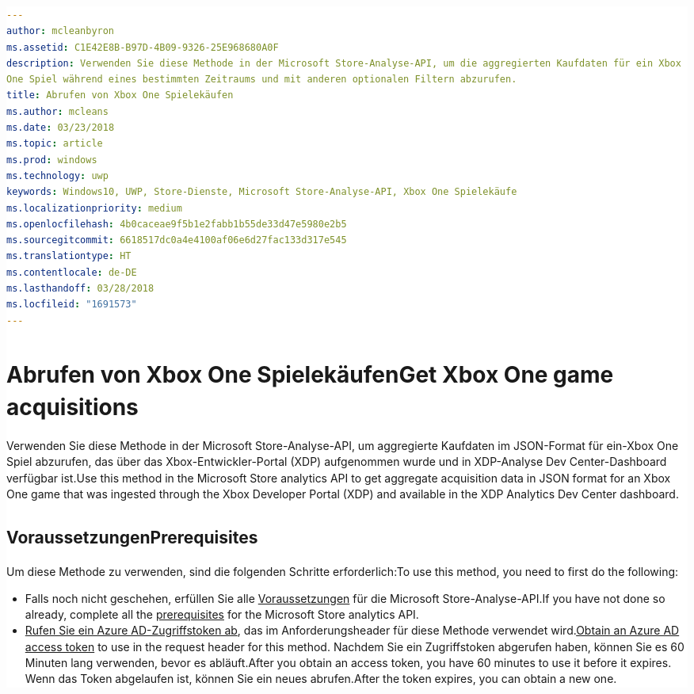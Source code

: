 ```yaml
---
author: mcleanbyron
ms.assetid: C1E42E8B-B97D-4B09-9326-25E968680A0F
description: Verwenden Sie diese Methode in der Microsoft Store-Analyse-API, um die aggregierten Kaufdaten für ein Xbox One Spiel während eines bestimmten Zeitraums und mit anderen optionalen Filtern abzurufen.
title: Abrufen von Xbox One Spielekäufen
ms.author: mcleans
ms.date: 03/23/2018
ms.topic: article
ms.prod: windows
ms.technology: uwp
keywords: Windows10, UWP, Store-Dienste, Microsoft Store-Analyse-API, Xbox One Spielekäufe
ms.localizationpriority: medium
ms.openlocfilehash: 4b0caceae9f5b1e2fabb1b55de33d47e5980e2b5
ms.sourcegitcommit: 6618517dc0a4e4100af06e6d27fac133d317e545
ms.translationtype: HT
ms.contentlocale: de-DE
ms.lasthandoff: 03/28/2018
ms.locfileid: "1691573"
---
```

# <a name="get-xbox-one-game-acquisitions"></a><span data-ttu-id="6b3a3-104">Abrufen von Xbox One Spielekäufen</span><span class="sxs-lookup"><span data-stu-id="6b3a3-104">Get Xbox One game acquisitions</span></span>

<span data-ttu-id="6b3a3-105">Verwenden Sie diese Methode in der Microsoft Store-Analyse-API, um aggregierte Kaufdaten im JSON-Format für ein-Xbox One Spiel abzurufen, das über das Xbox-Entwickler-Portal (XDP) aufgenommen wurde und in XDP-Analyse Dev Center-Dashboard verfügbar ist.</span><span class="sxs-lookup"><span data-stu-id="6b3a3-105">Use this method in the Microsoft Store analytics API to get aggregate acquisition data in JSON format for an Xbox One game that was ingested through the Xbox Developer Portal (XDP) and available in the XDP Analytics Dev Center dashboard.</span></span>

## <a name="prerequisites"></a><span data-ttu-id="6b3a3-106">Voraussetzungen</span><span class="sxs-lookup"><span data-stu-id="6b3a3-106">Prerequisites</span></span>

<span data-ttu-id="6b3a3-107">Um diese Methode zu verwenden, sind die folgenden Schritte erforderlich:</span><span class="sxs-lookup"><span data-stu-id="6b3a3-107">To use this method, you need to first do the following:</span></span>

* <span data-ttu-id="6b3a3-108">Falls noch nicht geschehen, erfüllen Sie alle [Voraussetzungen](access-analytics-data-using-windows-store-services.md#prerequisites) für die Microsoft Store-Analyse-API.</span><span class="sxs-lookup"><span data-stu-id="6b3a3-108">If you have not done so already, complete all the [prerequisites](access-analytics-data-using-windows-store-services.md#prerequisites) for the Microsoft Store analytics API.</span></span>
* <span data-ttu-id="6b3a3-109">[Rufen Sie ein Azure AD-Zugriffstoken ab](access-analytics-data-using-windows-store-services.md#obtain-an-azure-ad-access-token), das im Anforderungsheader für diese Methode verwendet wird.</span><span class="sxs-lookup"><span data-stu-id="6b3a3-109">[Obtain an Azure AD access token](access-analytics-data-using-windows-store-services.md#obtain-an-azure-ad-access-token) to use in the request header for this method.</span></span> <span data-ttu-id="6b3a3-110">Nachdem Sie ein Zugriffstoken abgerufen haben, können Sie es 60 Minuten lang verwenden, bevor es abläuft.</span><span class="sxs-lookup"><span data-stu-id="6b3a3-110">After you obtain an access token, you have 60 minutes to use it before it expires.</span></span> <span data-ttu-id="6b3a3-111">Wenn das Token abgelaufen ist, können Sie ein neues abrufen.</span><span class="sxs-lookup"><span data-stu-id="6b3a3-111">After the token expires, you can obtain a new one.</span></span>
